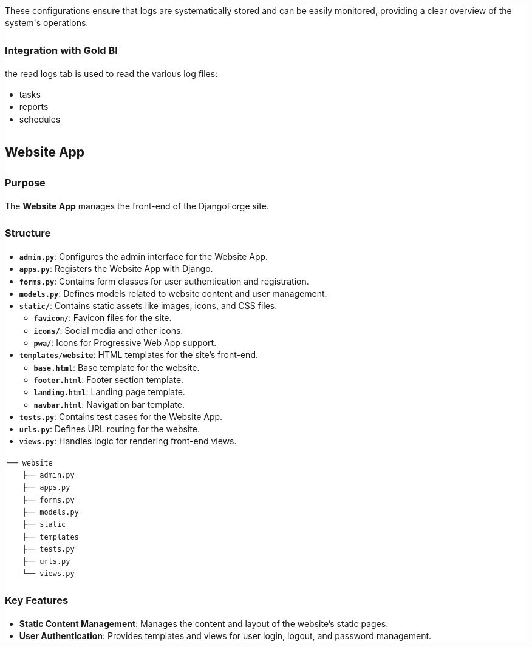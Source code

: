 These configurations ensure that logs are systematically stored and can be easily monitored, providing a clear overview of the system's operations.

### Integration with Gold BI

the read logs tab is used to read the various log files:
- tasks
- reports
- schedules

## Website App

### Purpose

The **Website App** manages the front-end of the DjangoForge site.

### Structure

- **`admin.py`**: Configures the admin interface for the Website App.
- **`apps.py`**: Registers the Website App with Django.
- **`forms.py`**: Contains form classes for user authentication and registration.
- **`models.py`**: Defines models related to website content and user management.
- **`static/`**: Contains static assets like images, icons, and CSS files.
    - **`favicon/`**: Favicon files for the site.
    - **`icons/`**: Social media and other icons.
    - **`pwa/`**: Icons for Progressive Web App support.
- **`templates/website`**: HTML templates for the site’s front-end.
    - **`base.html`**: Base template for the website.
    - **`footer.html`**: Footer section template.
    - **`landing.html`**: Landing page template.
    - **`navbar.html`**: Navigation bar template.
- **`tests.py`**: Contains test cases for the Website App.
- **`urls.py`**: Defines URL routing for the website.
- **`views.py`**: Handles logic for rendering front-end views.

```bash
└── website
    ├── admin.py
    ├── apps.py
    ├── forms.py
    ├── models.py
    ├── static
    ├── templates
    ├── tests.py
    ├── urls.py
    └── views.py
```

### Key Features

- **Static Content Management**: Manages the content and layout of the website’s static pages.
- **User Authentication**: Provides templates and views for user login, logout, and password management.
